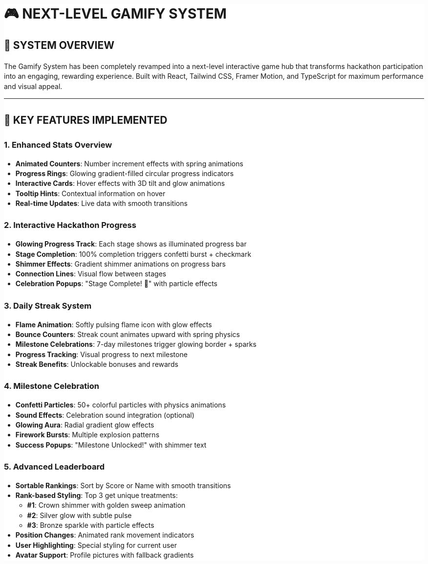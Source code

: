 # 🎮 **NEXT-LEVEL GAMIFY SYSTEM**

## 🚀 **SYSTEM OVERVIEW**

The Gamify System has been completely revamped into a next-level interactive game hub that transforms hackathon participation into an engaging, rewarding experience. Built with React, Tailwind CSS, Framer Motion, and TypeScript for maximum performance and visual appeal.

---

## 🎯 **KEY FEATURES IMPLEMENTED**

### **1. Enhanced Stats Overview**
- **Animated Counters**: Number increment effects with spring animations
- **Progress Rings**: Glowing gradient-filled circular progress indicators
- **Interactive Cards**: Hover effects with 3D tilt and glow animations
- **Tooltip Hints**: Contextual information on hover
- **Real-time Updates**: Live data with smooth transitions

### **2. Interactive Hackathon Progress**
- **Glowing Progress Track**: Each stage shows as illuminated progress bar
- **Stage Completion**: 100% completion triggers confetti burst + checkmark
- **Shimmer Effects**: Gradient shimmer animations on progress bars
- **Connection Lines**: Visual flow between stages
- **Celebration Popups**: "Stage Complete! 🎉" with particle effects

### **3. Daily Streak System**
- **Flame Animation**: Softly pulsing flame icon with glow effects
- **Bounce Counters**: Streak count animates upward with spring physics
- **Milestone Celebrations**: 7-day milestones trigger glowing border + sparks
- **Progress Tracking**: Visual progress to next milestone
- **Streak Benefits**: Unlockable bonuses and rewards

### **4. Milestone Celebration**
- **Confetti Particles**: 50+ colorful particles with physics animations
- **Sound Effects**: Celebration sound integration (optional)
- **Glowing Aura**: Radial gradient glow effects
- **Firework Bursts**: Multiple explosion patterns
- **Success Popups**: "Milestone Unlocked!" with shimmer text

### **5. Advanced Leaderboard**
- **Sortable Rankings**: Sort by Score or Name with smooth transitions
- **Rank-based Styling**: Top 3 get unique treatments:
  - **#1**: Crown shimmer with golden sweep animation
  - **#2**: Silver glow with subtle pulse
  - **#3**: Bronze sparkle with particle effects
- **Position Changes**: Animated rank movement indicators
- **User Highlighting**: Special styling for current user
- **Avatar Support**: Profile pictures with fallback gradients
